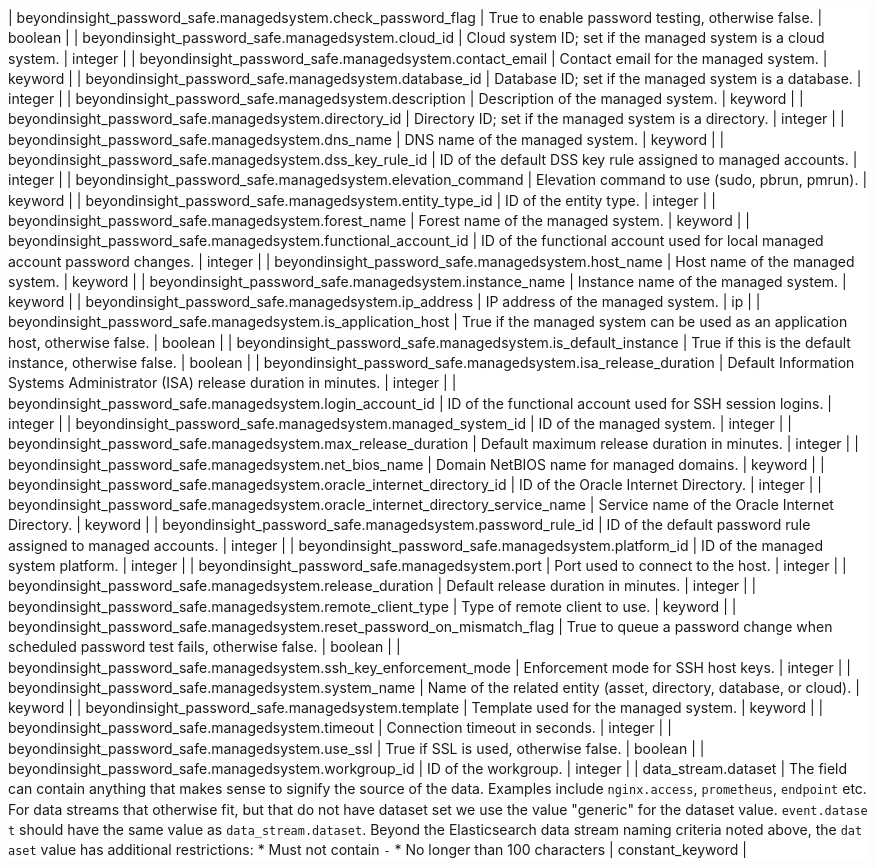| beyondinsight_password_safe.managedsystem.check_password_flag | True to enable password testing, otherwise false. | boolean |
| beyondinsight_password_safe.managedsystem.cloud_id | Cloud system ID; set if the managed system is a cloud system. | integer |
| beyondinsight_password_safe.managedsystem.contact_email | Contact email for the managed system. | keyword |
| beyondinsight_password_safe.managedsystem.database_id | Database ID; set if the managed system is a database. | integer |
| beyondinsight_password_safe.managedsystem.description | Description of the managed system. | keyword |
| beyondinsight_password_safe.managedsystem.directory_id | Directory ID; set if the managed system is a directory. | integer |
| beyondinsight_password_safe.managedsystem.dns_name | DNS name of the managed system. | keyword |
| beyondinsight_password_safe.managedsystem.dss_key_rule_id | ID of the default DSS key rule assigned to managed accounts. | integer |
| beyondinsight_password_safe.managedsystem.elevation_command | Elevation command to use (sudo, pbrun, pmrun). | keyword |
| beyondinsight_password_safe.managedsystem.entity_type_id | ID of the entity type. | integer |
| beyondinsight_password_safe.managedsystem.forest_name | Forest name of the managed system. | keyword |
| beyondinsight_password_safe.managedsystem.functional_account_id | ID of the functional account used for local managed account password changes. | integer |
| beyondinsight_password_safe.managedsystem.host_name | Host name of the managed system. | keyword |
| beyondinsight_password_safe.managedsystem.instance_name | Instance name of the managed system. | keyword |
| beyondinsight_password_safe.managedsystem.ip_address | IP address of the managed system. | ip |
| beyondinsight_password_safe.managedsystem.is_application_host | True if the managed system can be used as an application host, otherwise false. | boolean |
| beyondinsight_password_safe.managedsystem.is_default_instance | True if this is the default instance, otherwise false. | boolean |
| beyondinsight_password_safe.managedsystem.isa_release_duration | Default Information Systems Administrator (ISA) release duration in minutes. | integer |
| beyondinsight_password_safe.managedsystem.login_account_id | ID of the functional account used for SSH session logins. | integer |
| beyondinsight_password_safe.managedsystem.managed_system_id | ID of the managed system. | integer |
| beyondinsight_password_safe.managedsystem.max_release_duration | Default maximum release duration in minutes. | integer |
| beyondinsight_password_safe.managedsystem.net_bios_name | Domain NetBIOS name for managed domains. | keyword |
| beyondinsight_password_safe.managedsystem.oracle_internet_directory_id | ID of the Oracle Internet Directory. | integer |
| beyondinsight_password_safe.managedsystem.oracle_internet_directory_service_name | Service name of the Oracle Internet Directory. | keyword |
| beyondinsight_password_safe.managedsystem.password_rule_id | ID of the default password rule assigned to managed accounts. | integer |
| beyondinsight_password_safe.managedsystem.platform_id | ID of the managed system platform. | integer |
| beyondinsight_password_safe.managedsystem.port | Port used to connect to the host. | integer |
| beyondinsight_password_safe.managedsystem.release_duration | Default release duration in minutes. | integer |
| beyondinsight_password_safe.managedsystem.remote_client_type | Type of remote client to use. | keyword |
| beyondinsight_password_safe.managedsystem.reset_password_on_mismatch_flag | True to queue a password change when scheduled password test fails, otherwise false. | boolean |
| beyondinsight_password_safe.managedsystem.ssh_key_enforcement_mode | Enforcement mode for SSH host keys. | integer |
| beyondinsight_password_safe.managedsystem.system_name | Name of the related entity (asset, directory, database, or cloud). | keyword |
| beyondinsight_password_safe.managedsystem.template | Template used for the managed system. | keyword |
| beyondinsight_password_safe.managedsystem.timeout | Connection timeout in seconds. | integer |
| beyondinsight_password_safe.managedsystem.use_ssl | True if SSL is used, otherwise false. | boolean |
| beyondinsight_password_safe.managedsystem.workgroup_id | ID of the workgroup. | integer |
| data_stream.dataset | The field can contain anything that makes sense to signify the source of the data. Examples include `nginx.access`, `prometheus`, `endpoint` etc. For data streams that otherwise fit, but that do not have dataset set we use the value "generic" for the dataset value. `event.dataset` should have the same value as `data_stream.dataset`. Beyond the Elasticsearch data stream naming criteria noted above, the `dataset` value has additional restrictions:   \* Must not contain `-`   \* No longer than 100 characters | constant_keyword |